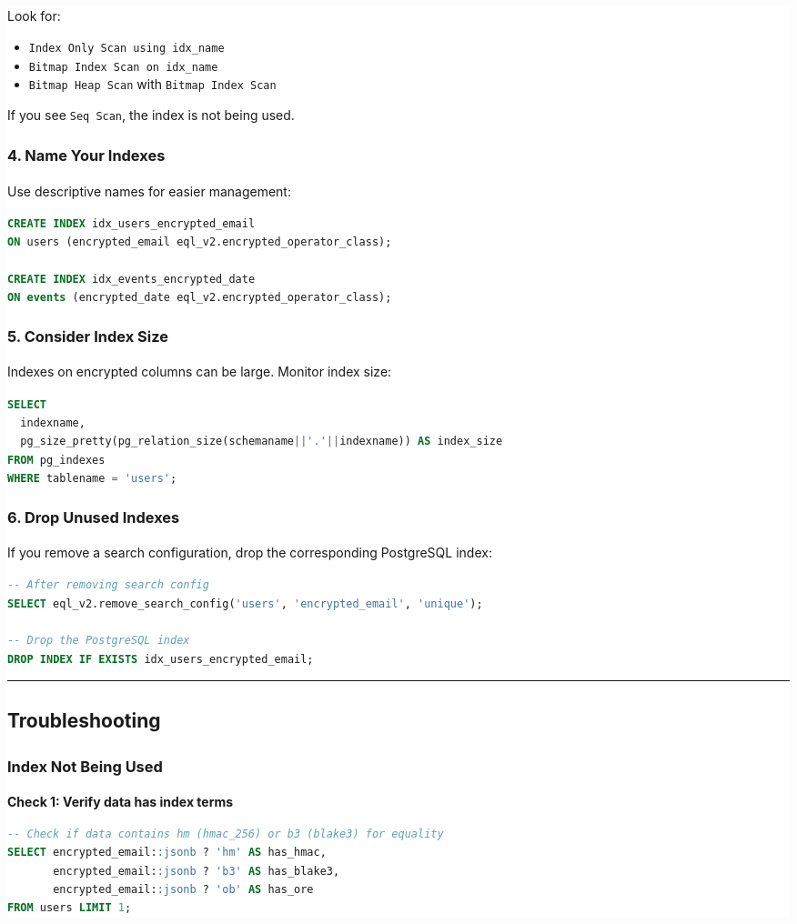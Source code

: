 Look for:
- `Index Only Scan using idx_name`
- `Bitmap Index Scan on idx_name`
- `Bitmap Heap Scan` with `Bitmap Index Scan`

If you see `Seq Scan`, the index is not being used.

### 4. Name Your Indexes

Use descriptive names for easier management:

```sql
CREATE INDEX idx_users_encrypted_email
ON users (encrypted_email eql_v2.encrypted_operator_class);

CREATE INDEX idx_events_encrypted_date
ON events (encrypted_date eql_v2.encrypted_operator_class);
```

### 5. Consider Index Size

Indexes on encrypted columns can be large. Monitor index size:

```sql
SELECT
  indexname,
  pg_size_pretty(pg_relation_size(schemaname||'.'||indexname)) AS index_size
FROM pg_indexes
WHERE tablename = 'users';
```

### 6. Drop Unused Indexes

If you remove a search configuration, drop the corresponding PostgreSQL index:

```sql
-- After removing search config
SELECT eql_v2.remove_search_config('users', 'encrypted_email', 'unique');

-- Drop the PostgreSQL index
DROP INDEX IF EXISTS idx_users_encrypted_email;
```

---

## Troubleshooting

### Index Not Being Used

**Check 1: Verify data has index terms**

```sql
-- Check if data contains hm (hmac_256) or b3 (blake3) for equality
SELECT encrypted_email::jsonb ? 'hm' AS has_hmac,
       encrypted_email::jsonb ? 'b3' AS has_blake3,
       encrypted_email::jsonb ? 'ob' AS has_ore
FROM users LIMIT 1;
```

